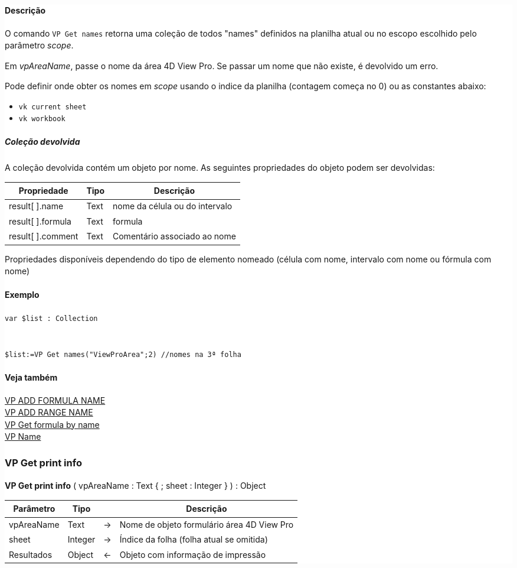 #### Descrição

O comando `VP Get names` retorna uma coleção de todos  "names" definidos na planilha atual ou no escopo escolhido pelo parâmetro *scope*.

Em *vpAreaName*, passe o nome da área 4D View Pro. Se passar um nome que não existe, é devolvido um erro.

Pode definir onde obter os nomes em *scope* usando o indice da planilha (contagem começa no 0) ou as constantes abaixo:

* `vk current sheet`
* `vk workbook`

##### Coleção devolvida

A coleção devolvida contém um objeto por nome. As seguintes propriedades do objeto podem ser devolvidas:

| Propriedade         | Tipo | Descrição                      |
| ------------------- | ---- | ------------------------------ |
| result\[ ].name    | Text | nome da célula ou do intervalo |
| result\[ ].formula | Text | formula                        |
| result\[ ].comment | Text | Comentário associado ao nome   |

Propriedades disponíveis dependendo do tipo de elemento nomeado (célula com nome, intervalo com nome ou fórmula com nome)

#### Exemplo

```4d
var $list : Collection


$list:=VP Get names("ViewProArea";2) //nomes na 3ª folha
```

#### Veja também

[VP ADD FORMULA NAME](#vp-get-formula)<br/>[VP ADD RANGE NAME](#vp-add-range-name)<br/>[VP Get formula by name](#vp-get-formula-by-name)<br/>[VP Name](#vp-name)

### VP Get print info


**VP Get print info** ( vpAreaName : Text { ; sheet : Integer } ) : Object



| Parâmetro  | Tipo    |    | Descrição                                                     |
| ---------- | ------- | -- | ------------------------------------------------------------- |
| vpAreaName | Text    | -> | Nome de objeto formulário área 4D View Pro                    |
| sheet      | Integer | -> | Índice da folha (folha atual se omitida)                      |
| Resultados | Object  | <- | Objeto com informação de impressão|
